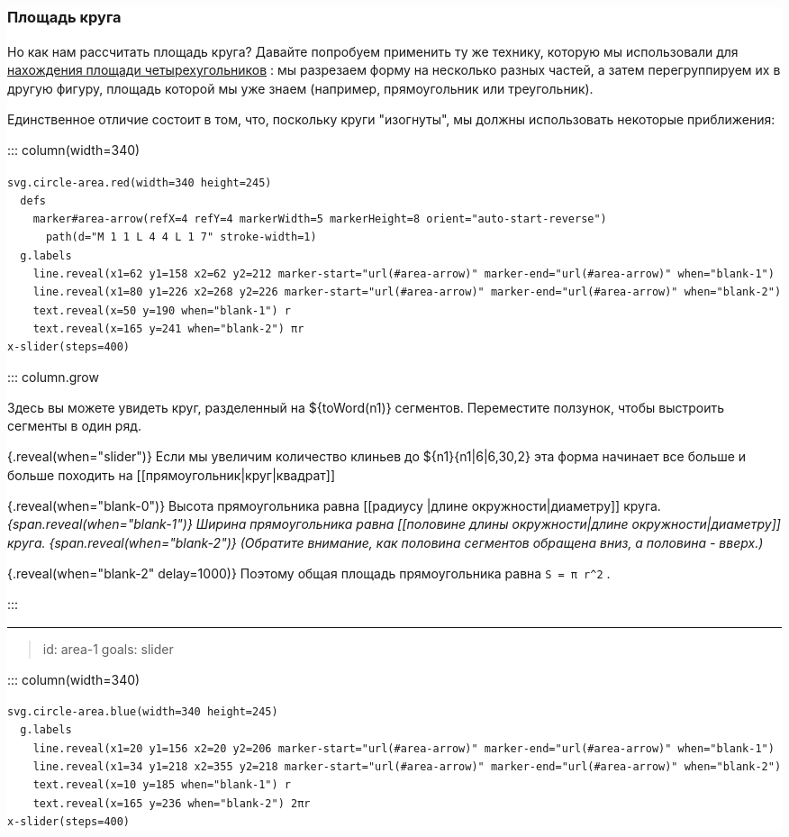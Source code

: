 ### Площадь круга

Но как нам рассчитать площадь круга? Давайте попробуем применить ту же технику, которую мы использовали для [нахождения площади четырехугольников](/course/polyhedra/quadrilaterals) : мы разрезаем форму на несколько разных частей, а затем перегруппируем их в другую фигуру, площадь которой мы уже знаем (например, прямоугольник или треугольник).

Единственное отличие состоит в том, что, поскольку круги "изогнуты", мы должны использовать некоторые приближения:

::: column(width=340)

    svg.circle-area.red(width=340 height=245)
      defs
        marker#area-arrow(refX=4 refY=4 markerWidth=5 markerHeight=8 orient="auto-start-reverse")
          path(d="M 1 1 L 4 4 L 1 7" stroke-width=1)
      g.labels
        line.reveal(x1=62 y1=158 x2=62 y2=212 marker-start="url(#area-arrow)" marker-end="url(#area-arrow)" when="blank-1")
        line.reveal(x1=80 y1=226 x2=268 y2=226 marker-start="url(#area-arrow)" marker-end="url(#area-arrow)" when="blank-2")
        text.reveal(x=50 y=190 when="blank-1") r
        text.reveal(x=165 y=241 when="blank-2") πr
    x-slider(steps=400)

::: column.grow

Здесь вы можете увидеть круг, разделенный на ${toWord(n1)} сегментов. Переместите ползунок, чтобы выстроить сегменты в один ряд.

{.reveal(when="slider")} Если мы увеличим количество клиньев до ${n1}{n1|6|6,30,2} эта форма начинает все больше и больше походить на [[прямоугольник|круг|квадрат]]

{.reveal(when="blank-0")} Высота прямоугольника равна [[радиусу |длине окружности|диаметру]] круга. _{span.reveal(when="blank-1")} Ширина прямоугольника равна [[половине длины окружности|длине окружности|диаметру]] круга._ _{span.reveal(when="blank-2")} (Обратите внимание, как половина сегментов обращена вниз, а половина - вверх.)_

{.reveal(when="blank-2" delay=1000)} Поэтому общая площадь прямоугольника равна `S = π r^2` .

:::

---
> id: area-1
> goals: slider

::: column(width=340)

    svg.circle-area.blue(width=340 height=245)
      g.labels
        line.reveal(x1=20 y1=156 x2=20 y2=206 marker-start="url(#area-arrow)" marker-end="url(#area-arrow)" when="blank-1")
        line.reveal(x1=34 y1=218 x2=355 y2=218 marker-start="url(#area-arrow)" marker-end="url(#area-arrow)" when="blank-2")
        text.reveal(x=10 y=185 when="blank-1") r
        text.reveal(x=165 y=236 when="blank-2") 2πr
    x-slider(steps=400)
